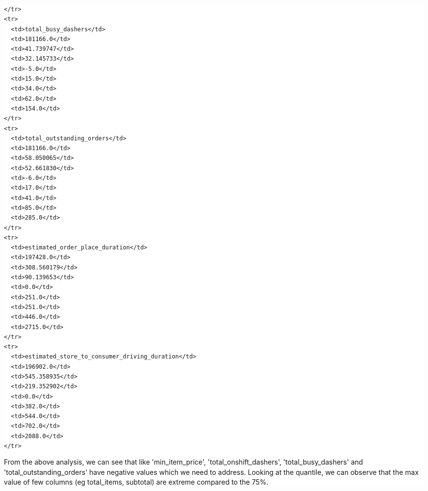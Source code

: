     </tr>
    <tr>
      <td>total_busy_dashers</td>
      <td>181166.0</td>
      <td>41.739747</td>
      <td>32.145733</td>
      <td>-5.0</td>
      <td>15.0</td>
      <td>34.0</td>
      <td>62.0</td>
      <td>154.0</td>
    </tr>
    <tr>
      <td>total_outstanding_orders</td>
      <td>181166.0</td>
      <td>58.050065</td>
      <td>52.661830</td>
      <td>-6.0</td>
      <td>17.0</td>
      <td>41.0</td>
      <td>85.0</td>
      <td>285.0</td>
    </tr>
    <tr>
      <td>estimated_order_place_duration</td>
      <td>197428.0</td>
      <td>308.560179</td>
      <td>90.139653</td>
      <td>0.0</td>
      <td>251.0</td>
      <td>251.0</td>
      <td>446.0</td>
      <td>2715.0</td>
    </tr>
    <tr>
      <td>estimated_store_to_consumer_driving_duration</td>
      <td>196902.0</td>
      <td>545.358935</td>
      <td>219.352902</td>
      <td>0.0</td>
      <td>382.0</td>
      <td>544.0</td>
      <td>702.0</td>
      <td>2088.0</td>
    </tr>
  </tbody>
</table>
</div>



From the above analysis, we can see that like 'min_item_price', 'total_onshift_dashers', 'total_busy_dashers' and 'total_outstanding_orders' have negative values which we need to address. Looking at the quantile, we can observe that the max value of few columns (eg total_items, subtotal) are extreme compared to the 75%.
